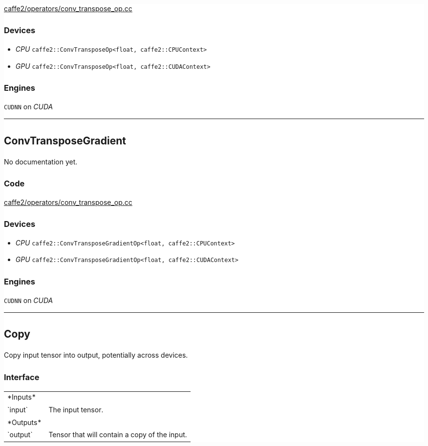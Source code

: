 
[caffe2/operators/conv_transpose_op.cc](https://github.com/caffe2/caffe2/blob/master/caffe2/operators/conv_transpose_op.cc)

### Devices


- *CPU* `caffe2::ConvTransposeOp<float, caffe2::CPUContext>`

- *GPU* `caffe2::ConvTransposeOp<float, caffe2::CUDAContext>`



### Engines

`CUDNN` on *CUDA*

---



## ConvTransposeGradient

No documentation yet.


### Code


[caffe2/operators/conv_transpose_op.cc](https://github.com/caffe2/caffe2/blob/master/caffe2/operators/conv_transpose_op.cc)

### Devices


- *CPU* `caffe2::ConvTransposeGradientOp<float, caffe2::CPUContext>`

- *GPU* `caffe2::ConvTransposeGradientOp<float, caffe2::CUDAContext>`



### Engines

`CUDNN` on *CUDA*

---



## Copy

Copy input tensor into output, potentially across devices.


### Interface

<table><tr><td>*Inputs*
</td><td>
</td></tr><tr><td>`input`
</td><td>The input tensor.
</td></tr><tr><td>*Outputs*
</td><td>
</td></tr><tr><td>`output`
</td><td>Tensor that will contain a copy of the input.
</td></tr></table>
